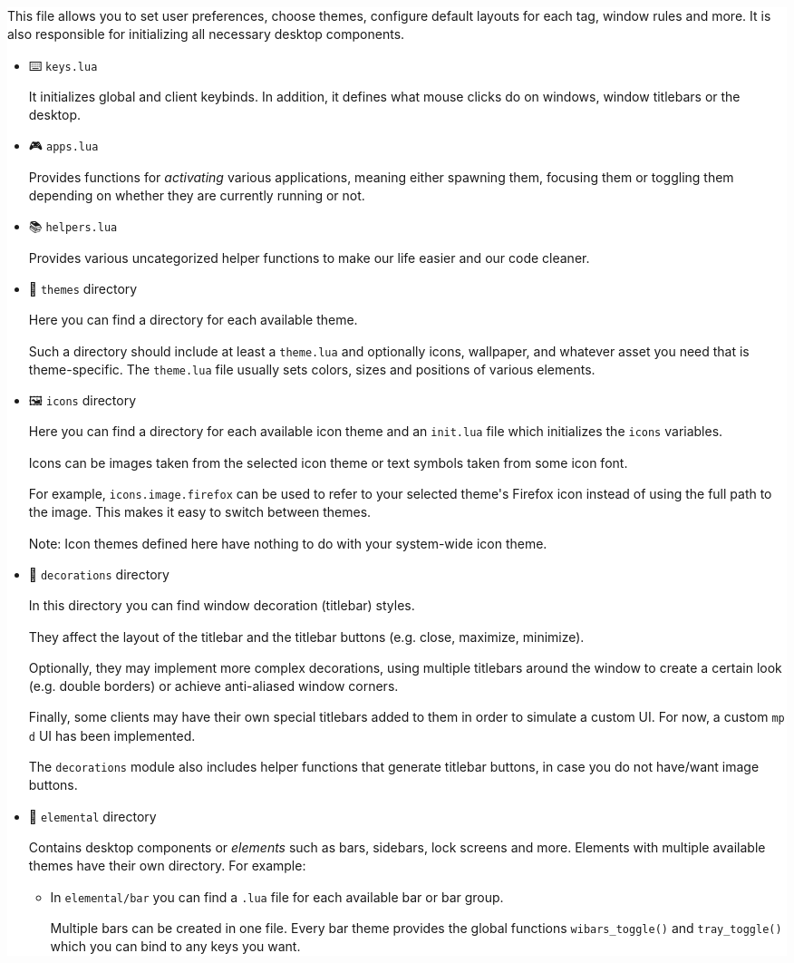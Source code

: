    This file allows you to set user preferences, choose themes, configure default layouts for each tag, window rules and more.
   It is also responsible for initializing all necessary desktop components.

+ ⌨️ `keys.lua`

   It initializes global and client keybinds.
   In addition, it defines what mouse clicks do on windows, window titlebars or the desktop.

+ 🎮 `apps.lua`

   Provides functions for *activating* various applications, meaning either spawning them, focusing them or toggling them depending on whether they are currently running or not.

+ 📚 `helpers.lua`

   Provides various uncategorized helper functions to make our life easier and our code cleaner.

+ 🎨 `themes` directory

   Here you can find a directory for each available theme.

   Such a directory should include at least a `theme.lua` and optionally icons, wallpaper, and whatever asset you need that is theme-specific.
   The `theme.lua` file usually sets colors, sizes and positions of various elements.

+ 🖼 `icons` directory

   Here you can find a directory for each available icon theme and an `init.lua` file which initializes the `icons` variables.

   Icons can be images taken from the selected icon theme or text symbols taken from some icon font.

   For example, `icons.image.firefox` can be used to refer to your selected theme's Firefox icon instead of using the full path to the image. This makes it easy to switch between themes.

   Note: Icon themes defined here have nothing to do with your system-wide icon theme.

+ 🎀 `decorations` directory

   In this directory you can find window decoration (titlebar) styles.

   They affect the layout of the titlebar and the titlebar buttons (e.g. close, maximize, minimize).

   Optionally, they may implement more complex decorations, using multiple titlebars around the window to create a certain look (e.g. double borders) or achieve anti-aliased window corners.

   Finally, some clients may have their own special titlebars added to them in order to simulate a custom UI.
   For now, a custom `mpd` UI has been implemented.

   The `decorations` module also includes helper functions that generate titlebar buttons, in case you do not have/want image buttons.

+ 💎 `elemental` directory

   Contains desktop components or *elements* such as bars, sidebars, lock screens and more.
   Elements with multiple available themes have their own directory. For example:

   + In `elemental/bar` you can find a `.lua` file for each available bar or bar group.

      Multiple bars can be created in one file.
      Every bar theme provides the global functions `wibars_toggle()` and `tray_toggle()` which you can bind to any keys you want.
